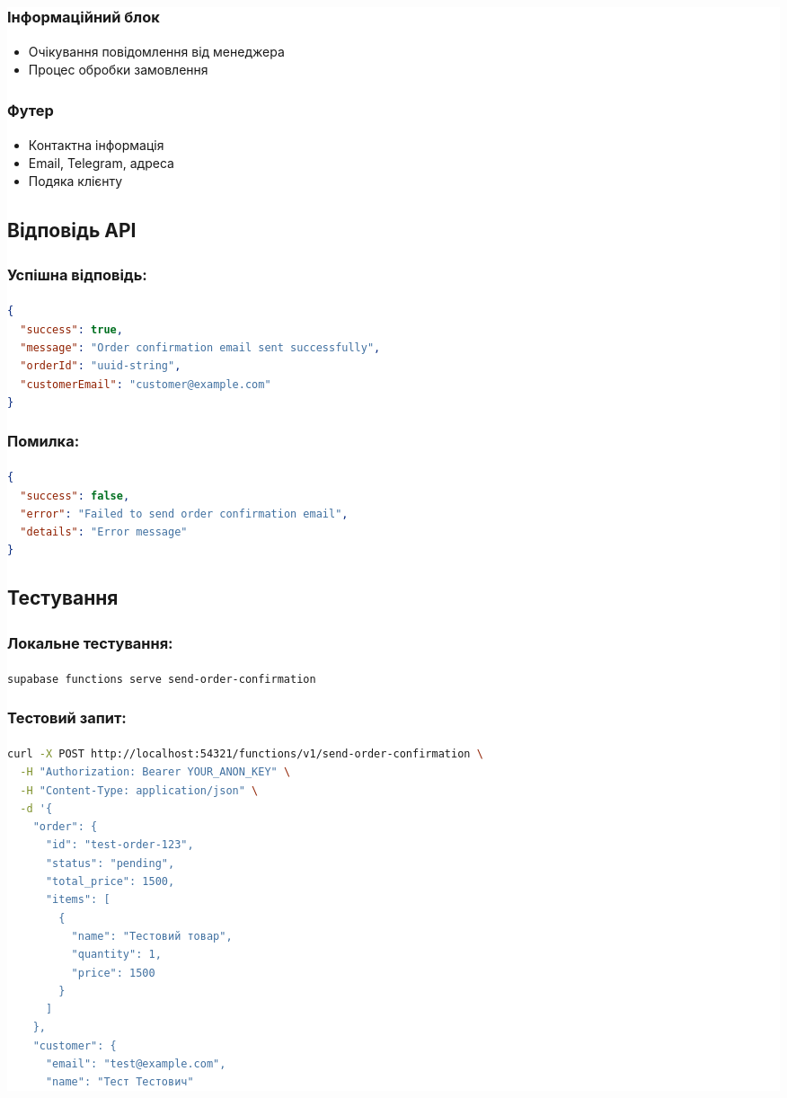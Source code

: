 ### Інформаційний блок

- Очікування повідомлення від менеджера
- Процес обробки замовлення

### Футер

- Контактна інформація
- Email, Telegram, адреса
- Подяка клієнту

## Відповідь API

### Успішна відповідь:

```json
{
  "success": true,
  "message": "Order confirmation email sent successfully",
  "orderId": "uuid-string",
  "customerEmail": "customer@example.com"
}
```

### Помилка:

```json
{
  "success": false,
  "error": "Failed to send order confirmation email",
  "details": "Error message"
}
```

## Тестування

### Локальне тестування:

```bash
supabase functions serve send-order-confirmation
```

### Тестовий запит:

```bash
curl -X POST http://localhost:54321/functions/v1/send-order-confirmation \
  -H "Authorization: Bearer YOUR_ANON_KEY" \
  -H "Content-Type: application/json" \
  -d '{
    "order": {
      "id": "test-order-123",
      "status": "pending",
      "total_price": 1500,
      "items": [
        {
          "name": "Тестовий товар",
          "quantity": 1,
          "price": 1500
        }
      ]
    },
    "customer": {
      "email": "test@example.com",
      "name": "Тест Тестович"
```